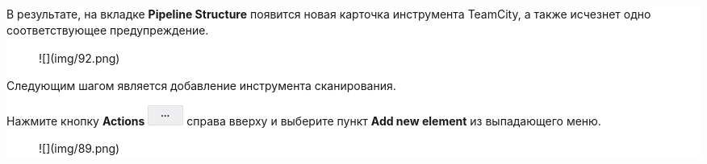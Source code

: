 
В результате, на вкладке **Pipeline Structure** появится новая карточка инструмента TeamCity, а также исчезнет одно соответствующее предупреждение.

<figure markdown>![](img/92.png)</figure>

Следующим шагом является добавление инструмента сканирования.

Нажмите кнопку **Actions** ![](img/59.png) справа вверху и выберите пункт **Add new element** из выпадающего меню.

<figure markdown>![](img/89.png)</figure>
